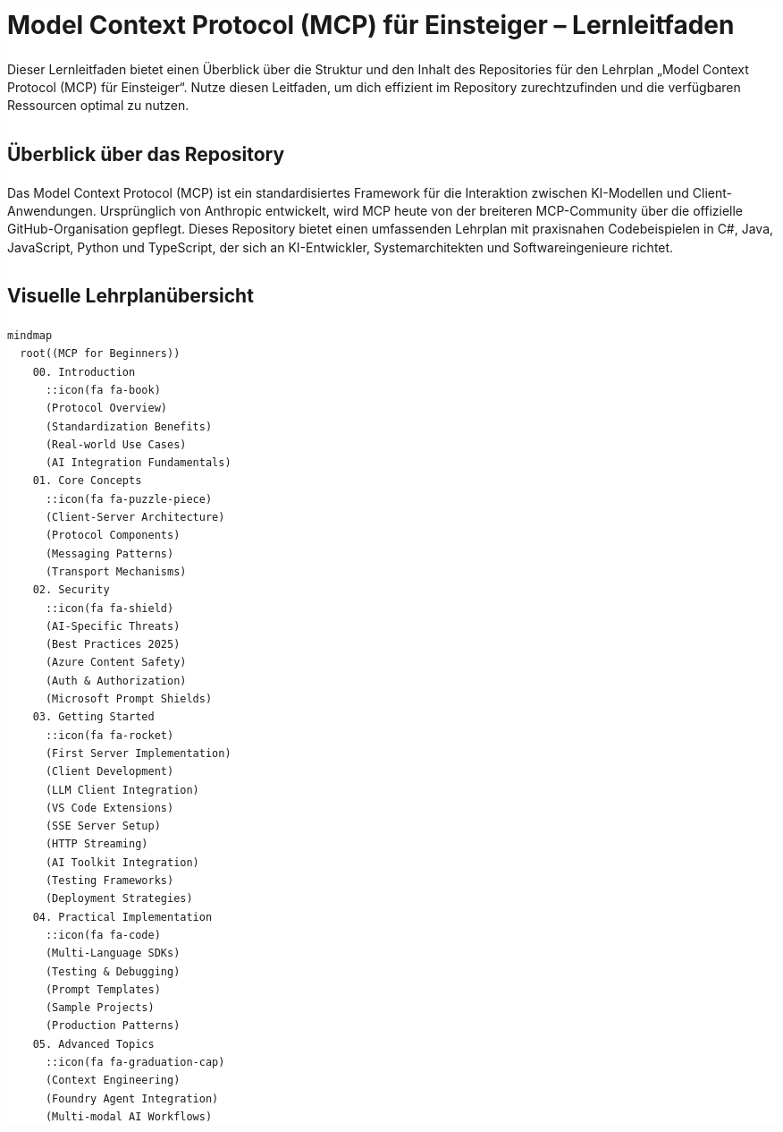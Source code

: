
# Model Context Protocol (MCP) für Einsteiger – Lernleitfaden

Dieser Lernleitfaden bietet einen Überblick über die Struktur und den Inhalt des Repositories für den Lehrplan „Model Context Protocol (MCP) für Einsteiger“. Nutze diesen Leitfaden, um dich effizient im Repository zurechtzufinden und die verfügbaren Ressourcen optimal zu nutzen.

## Überblick über das Repository

Das Model Context Protocol (MCP) ist ein standardisiertes Framework für die Interaktion zwischen KI-Modellen und Client-Anwendungen. Ursprünglich von Anthropic entwickelt, wird MCP heute von der breiteren MCP-Community über die offizielle GitHub-Organisation gepflegt. Dieses Repository bietet einen umfassenden Lehrplan mit praxisnahen Codebeispielen in C#, Java, JavaScript, Python und TypeScript, der sich an KI-Entwickler, Systemarchitekten und Softwareingenieure richtet.

## Visuelle Lehrplanübersicht

```mermaid
mindmap
  root((MCP for Beginners))
    00. Introduction
      ::icon(fa fa-book)
      (Protocol Overview)
      (Standardization Benefits)
      (Real-world Use Cases)
      (AI Integration Fundamentals)
    01. Core Concepts
      ::icon(fa fa-puzzle-piece)
      (Client-Server Architecture)
      (Protocol Components)
      (Messaging Patterns)
      (Transport Mechanisms)
    02. Security
      ::icon(fa fa-shield)
      (AI-Specific Threats)
      (Best Practices 2025)
      (Azure Content Safety)
      (Auth & Authorization)
      (Microsoft Prompt Shields)
    03. Getting Started
      ::icon(fa fa-rocket)
      (First Server Implementation)
      (Client Development)
      (LLM Client Integration)
      (VS Code Extensions)
      (SSE Server Setup)
      (HTTP Streaming)
      (AI Toolkit Integration)
      (Testing Frameworks)
      (Deployment Strategies)
    04. Practical Implementation
      ::icon(fa fa-code)
      (Multi-Language SDKs)
      (Testing & Debugging)
      (Prompt Templates)
      (Sample Projects)
      (Production Patterns)
    05. Advanced Topics
      ::icon(fa fa-graduation-cap)
      (Context Engineering)
      (Foundry Agent Integration)
      (Multi-modal AI Workflows)
```
